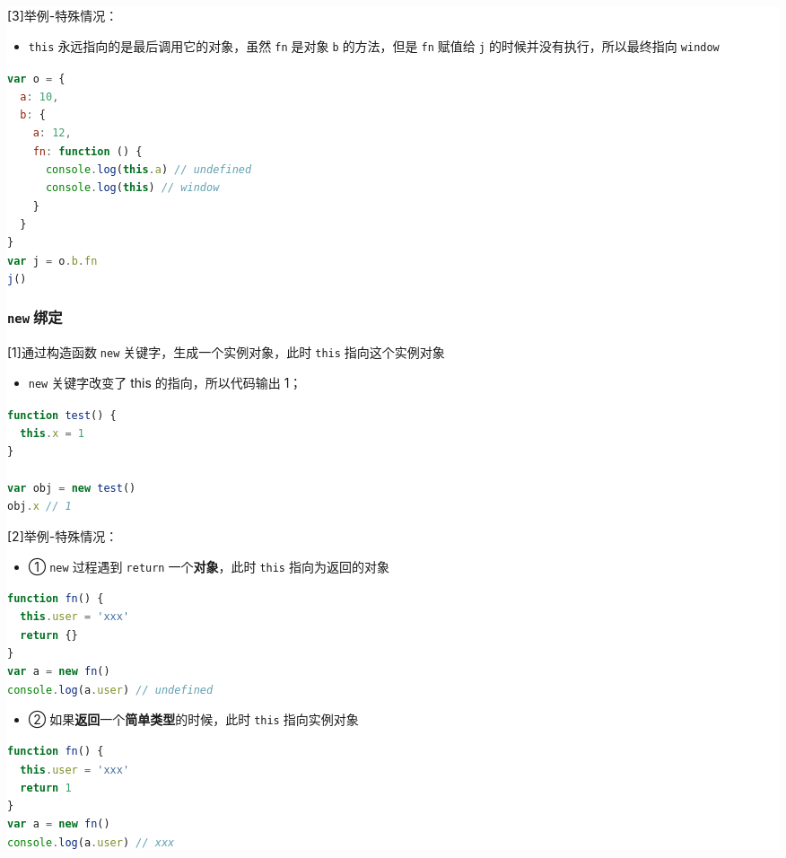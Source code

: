 [3]举例-特殊情况：

- `this` 永远指向的是最后调用它的对象，虽然 `fn` 是对象 `b` 的方法，但是 `fn` 赋值给 `j` 的时候并没有执行，所以最终指向 `window`

```js
var o = {
  a: 10,
  b: {
    a: 12,
    fn: function () {
      console.log(this.a) // undefined
      console.log(this) // window
    }
  }
}
var j = o.b.fn
j()
```

### `new` 绑定

[1]通过构造函数 `new` 关键字，生成一个实例对象，此时 `this` 指向这个实例对象

- `new` 关键字改变了 this 的指向，所以代码输出 1；

```js
function test() {
  this.x = 1
}

var obj = new test()
obj.x // 1
```

[2]举例-特殊情况：

- ① `new` 过程遇到 `return` 一个**对象**，此时 `this` 指向为返回的对象

```js
function fn() {
  this.user = 'xxx'
  return {}
}
var a = new fn()
console.log(a.user) // undefined
```

- ② 如果**返回**一个**简单类型**的时候，此时 `this` 指向实例对象

```js
function fn() {
  this.user = 'xxx'
  return 1
}
var a = new fn()
console.log(a.user) // xxx
```
